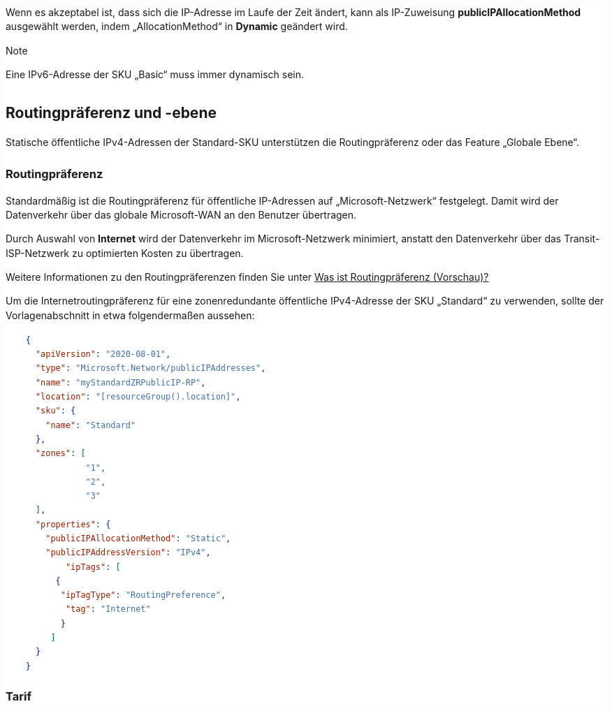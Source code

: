 Wenn es akzeptabel ist, dass sich die IP-Adresse im Laufe der Zeit ändert, kann als IP-Zuweisung **publicIPAllocationMethod** ausgewählt werden, indem „AllocationMethod“ in **Dynamic** geändert wird. 

>[!NOTE]
> Eine IPv6-Adresse der SKU „Basic“ muss immer dynamisch sein.

## <a name="routing-preference-and-tier"></a>Routingpräferenz und -ebene

Statische öffentliche IPv4-Adressen der Standard-SKU unterstützen die Routingpräferenz oder das Feature „Globale Ebene“.

### <a name="routing-preference"></a>Routingpräferenz

Standardmäßig ist die Routingpräferenz für öffentliche IP-Adressen auf „Microsoft-Netzwerk“ festgelegt. Damit wird der Datenverkehr über das globale Microsoft-WAN an den Benutzer übertragen.  

Durch Auswahl von **Internet** wird der Datenverkehr im Microsoft-Netzwerk minimiert, anstatt den Datenverkehr über das Transit-ISP-Netzwerk zu optimierten Kosten zu übertragen.  

Weitere Informationen zu den Routingpräferenzen finden Sie unter [Was ist Routingpräferenz (Vorschau)?](routing-preference-overview.md)

Um die Internetroutingpräferenz für eine zonenredundante öffentliche IPv4-Adresse der SKU „Standard“ zu verwenden, sollte der Vorlagenabschnitt in etwa folgendermaßen aussehen:

```JSON
    {
      "apiVersion": "2020-08-01",
      "type": "Microsoft.Network/publicIPAddresses",
      "name": "myStandardZRPublicIP-RP",
      "location": "[resourceGroup().location]",
      "sku": {
        "name": "Standard"
      },
      "zones": [
                "1",
                "2",
                "3"
      ],
      "properties": {
        "publicIPAllocationMethod": "Static",
        "publicIPAddressVersion": "IPv4",
            "ipTags": [
          {
           "ipTagType": "RoutingPreference",
            "tag": "Internet"
           }
         ]
      }
    }
```

### <a name="tier"></a>Tarif
